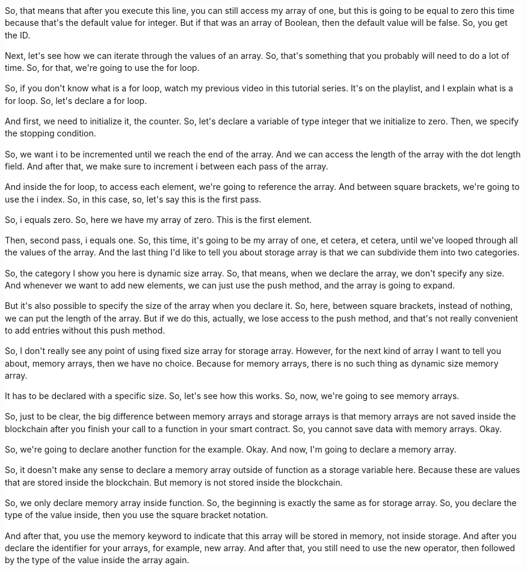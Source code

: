 So, that means that after you execute this line, you can still access my array of one, but this is going to be equal to zero this time because that's the default value for integer. But if that was an array of Boolean, then the default value will be false. So, you get the ID. 

Next, let's see how we can iterate through the values of an array. So, that's something that you probably will need to do a lot of time. So, for that, we're going to use the for loop. 

So, if you don't know what is a for loop, watch my previous video in this tutorial series. It's on the playlist, and I explain what is a for loop. So, let's declare a for loop. 

And first, we need to initialize it, the counter. So, let's declare a variable of type integer that we initialize to zero. Then, we specify the stopping condition.

So, we want i to be incremented until we reach the end of the array. And we can access the length of the array with the dot length field. And after that, we make sure to increment i between each pass of the array. 

And inside the for loop, to access each element, we're going to reference the array. And between square brackets, we're going to use the i index. So, in this case, so, let's say this is the first pass. 

So, i equals zero. So, here we have my array of zero. This is the first element. 

Then, second pass, i equals one. So, this time, it's going to be my array of one, et cetera, et cetera, until we've looped through all the values of the array. And the last thing I'd like to tell you about storage array is that we can subdivide them into two categories. 

So, the category I show you here is dynamic size array. So, that means, when we declare the array, we don't specify any size. And whenever we want to add new elements, we can just use the push method, and the array is going to expand. 

But it's also possible to specify the size of the array when you declare it. So, here, between square brackets, instead of nothing, we can put the length of the array. But if we do this, actually, we lose access to the push method, and that's not really convenient to add entries without this push method. 

So, I don't really see any point of using fixed size array for storage array. However, for the next kind of array I want to tell you about, memory arrays, then we have no choice. Because for memory arrays, there is no such thing as dynamic size memory array. 

It has to be declared with a specific size. So, let's see how this works. So, now, we're going to see memory arrays. 

So, just to be clear, the big difference between memory arrays and storage arrays is that memory arrays are not saved inside the blockchain after you finish your call to a function in your smart contract. So, you cannot save data with memory arrays. Okay. 

So, we're going to declare another function for the example. Okay. And now, I'm going to declare a memory array. 

So, it doesn't make any sense to declare a memory array outside of function as a storage variable here. Because these are values that are stored inside the blockchain. But memory is not stored inside the blockchain. 

So, we only declare memory array inside function. So, the beginning is exactly the same as for storage array. So, you declare the type of the value inside, then you use the square bracket notation.

And after that, you use the memory keyword to indicate that this array will be stored in memory, not inside storage. And after you declare the identifier for your arrays, for example, new array. And after that, you still need to use the new operator, then followed by the type of the value inside the array again. 
